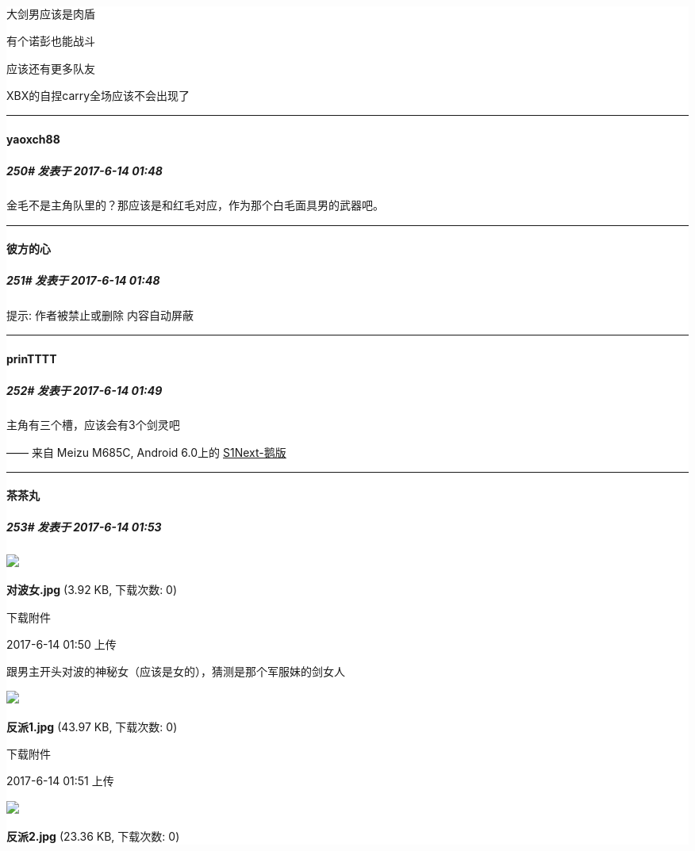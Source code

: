 大剑男应该是肉盾

有个诺彭也能战斗

应该还有更多队友

XBX的自捏carry全场应该不会出现了

*****

####  yaoxch88  
##### 250#       发表于 2017-6-14 01:48

金毛不是主角队里的？那应该是和红毛对应，作为那个白毛面具男的武器吧。

*****

####  彼方的心  
##### 251#       发表于 2017-6-14 01:48

提示: 作者被禁止或删除 内容自动屏蔽

*****

####  prinTTTT  
##### 252#       发表于 2017-6-14 01:49

主角有三个槽，应该会有3个剑灵吧

—— 来自 Meizu M685C, Android 6.0上的 [S1Next-鹅版](http://www.coolapk.com/apk/me.ykrank.s1next)

*****

####  茶茶丸  
##### 253#       发表于 2017-6-14 01:53

<img src="https://img.saraba1st.com/forum/201706/14/015044lzwy9fbssss3of9g.jpg" referrerpolicy="no-referrer">

<strong>对波女.jpg</strong> (3.92 KB, 下载次数: 0)

下载附件

2017-6-14 01:50 上传

跟男主开头对波的神秘女（应该是女的），猜测是那个军服妹的剑女人

<img src="https://img.saraba1st.com/forum/201706/14/015157vhi6viiiitvjvji4.jpg" referrerpolicy="no-referrer">

<strong>反派1.jpg</strong> (43.97 KB, 下载次数: 0)

下载附件

2017-6-14 01:51 上传

<img src="https://img.saraba1st.com/forum/201706/14/015213jbxrqt755dqh3e55.jpg" referrerpolicy="no-referrer">

<strong>反派2.jpg</strong> (23.36 KB, 下载次数: 0)
